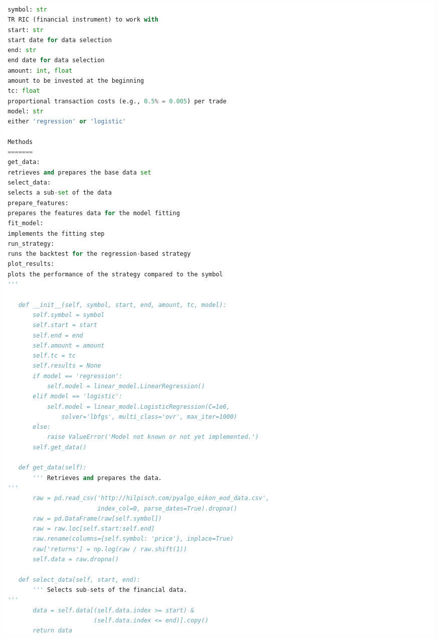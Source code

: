 ```py
 symbol: str
 TR RIC (financial instrument) to work with
 start: str
 start date for data selection
 end: str
 end date for data selection
 amount: int, float
 amount to be invested at the beginning
 tc: float
 proportional transaction costs (e.g., 0.5% = 0.005) per trade
 model: str
 either 'regression' or 'logistic'

 Methods
 =======
 get_data:
 retrieves and prepares the base data set
 select_data:
 selects a sub-set of the data
 prepare_features:
 prepares the features data for the model fitting
 fit_model:
 implements the fitting step
 run_strategy:
 runs the backtest for the regression-based strategy
 plot_results:
 plots the performance of the strategy compared to the symbol
 '''

    def __init__(self, symbol, start, end, amount, tc, model):
        self.symbol = symbol
        self.start = start
        self.end = end
        self.amount = amount
        self.tc = tc
        self.results = None
        if model == 'regression':
            self.model = linear_model.LinearRegression()
        elif model == 'logistic':
            self.model = linear_model.LogisticRegression(C=1e6,
                solver='lbfgs', multi_class='ovr', max_iter=1000)
        else:
            raise ValueError('Model not known or not yet implemented.')
        self.get_data()

    def get_data(self):
        ''' Retrieves and prepares the data.
 '''
        raw = pd.read_csv('http://hilpisch.com/pyalgo_eikon_eod_data.csv',
                          index_col=0, parse_dates=True).dropna()
        raw = pd.DataFrame(raw[self.symbol])
        raw = raw.loc[self.start:self.end]
        raw.rename(columns={self.symbol: 'price'}, inplace=True)
        raw['returns'] = np.log(raw / raw.shift(1))
        self.data = raw.dropna()

    def select_data(self, start, end):
        ''' Selects sub-sets of the financial data.
 '''
        data = self.data[(self.data.index >= start) &
                         (self.data.index <= end)].copy()
        return data

```